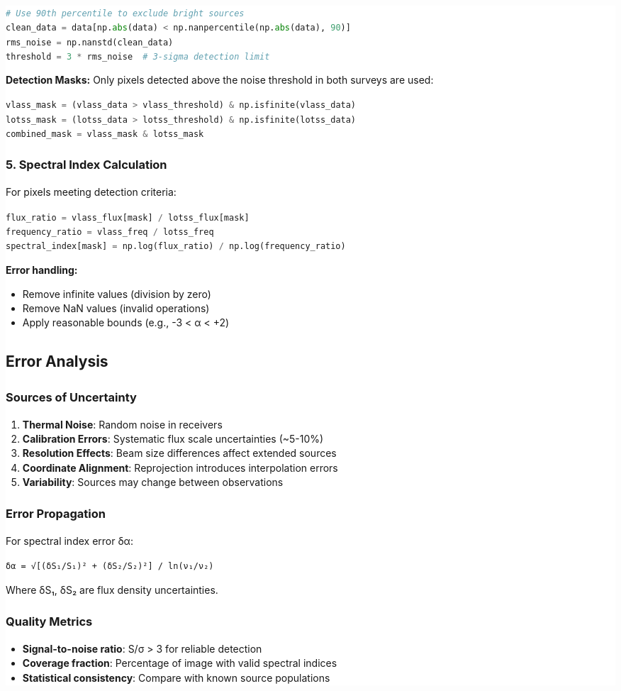 ```python
# Use 90th percentile to exclude bright sources
clean_data = data[np.abs(data) < np.nanpercentile(np.abs(data), 90)]
rms_noise = np.nanstd(clean_data)
threshold = 3 * rms_noise  # 3-sigma detection limit
```

**Detection Masks:**
Only pixels detected above the noise threshold in both surveys are used:

```python
vlass_mask = (vlass_data > vlass_threshold) & np.isfinite(vlass_data)
lotss_mask = (lotss_data > lotss_threshold) & np.isfinite(lotss_data)
combined_mask = vlass_mask & lotss_mask
```

### 5. Spectral Index Calculation

For pixels meeting detection criteria:

```python
flux_ratio = vlass_flux[mask] / lotss_flux[mask]
frequency_ratio = vlass_freq / lotss_freq
spectral_index[mask] = np.log(flux_ratio) / np.log(frequency_ratio)
```

**Error handling:**
- Remove infinite values (division by zero)
- Remove NaN values (invalid operations)
- Apply reasonable bounds (e.g., -3 < α < +2)

## Error Analysis

### Sources of Uncertainty

1. **Thermal Noise**: Random noise in receivers
2. **Calibration Errors**: Systematic flux scale uncertainties (~5-10%)
3. **Resolution Effects**: Beam size differences affect extended sources
4. **Coordinate Alignment**: Reprojection introduces interpolation errors
5. **Variability**: Sources may change between observations

### Error Propagation

For spectral index error δα:

```
δα = √[(δS₁/S₁)² + (δS₂/S₂)²] / ln(ν₁/ν₂)
```

Where δS₁, δS₂ are flux density uncertainties.

### Quality Metrics

- **Signal-to-noise ratio**: S/σ > 3 for reliable detection
- **Coverage fraction**: Percentage of image with valid spectral indices
- **Statistical consistency**: Compare with known source populations
